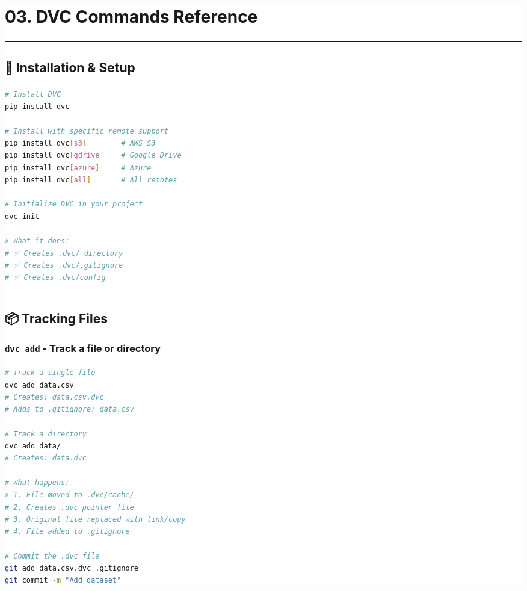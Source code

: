 # 03. DVC Commands Reference

---

## 🚀 Installation & Setup

```bash
# Install DVC
pip install dvc

# Install with specific remote support
pip install dvc[s3]        # AWS S3
pip install dvc[gdrive]    # Google Drive
pip install dvc[azure]     # Azure
pip install dvc[all]       # All remotes

# Initialize DVC in your project
dvc init

# What it does:
# ✅ Creates .dvc/ directory
# ✅ Creates .dvc/.gitignore
# ✅ Creates .dvc/config
```

---

## 📦 Tracking Files

### `dvc add` - Track a file or directory

```bash
# Track a single file
dvc add data.csv
# Creates: data.csv.dvc
# Adds to .gitignore: data.csv

# Track a directory
dvc add data/
# Creates: data.dvc

# What happens:
# 1. File moved to .dvc/cache/
# 2. Creates .dvc pointer file
# 3. Original file replaced with link/copy
# 4. File added to .gitignore

# Commit the .dvc file
git add data.csv.dvc .gitignore
git commit -m "Add dataset"
```
